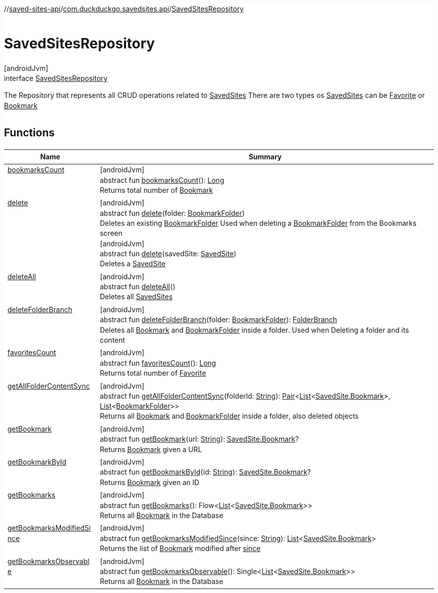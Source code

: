 //[saved-sites-api](../../../index.md)/[com.duckduckgo.savedsites.api](../index.md)/[SavedSitesRepository](index.md)

# SavedSitesRepository

[androidJvm]\
interface [SavedSitesRepository](index.md)

The Repository that represents all CRUD operations related to [SavedSites](../../com.duckduckgo.savedsites.api.models/-saved-sites/index.md) There are two types os [SavedSites](../../com.duckduckgo.savedsites.api.models/-saved-sites/index.md) can be [Favorite](../../com.duckduckgo.savedsites.api.models/-saved-site/-favorite/index.md) or [Bookmark](../../com.duckduckgo.savedsites.api.models/-saved-site/-bookmark/index.md)

## Functions

| Name | Summary |
|---|---|
| [bookmarksCount](bookmarks-count.md) | [androidJvm]<br>abstract fun [bookmarksCount](bookmarks-count.md)(): [Long](https://kotlinlang.org/api/latest/jvm/stdlib/kotlin/-long/index.html)<br>Returns total number of [Bookmark](../../com.duckduckgo.savedsites.api.models/-saved-site/-bookmark/index.md) |
| [delete](delete.md) | [androidJvm]<br>abstract fun [delete](delete.md)(folder: [BookmarkFolder](../../com.duckduckgo.savedsites.api.models/-bookmark-folder/index.md))<br>Deletes an existing [BookmarkFolder](../../com.duckduckgo.savedsites.api.models/-bookmark-folder/index.md) Used when deleting a [BookmarkFolder](../../com.duckduckgo.savedsites.api.models/-bookmark-folder/index.md) from the Bookmarks screen<br>[androidJvm]<br>abstract fun [delete](delete.md)(savedSite: [SavedSite](../../com.duckduckgo.savedsites.api.models/-saved-site/index.md))<br>Deletes a [SavedSite](../../com.duckduckgo.savedsites.api.models/-saved-site/index.md) |
| [deleteAll](delete-all.md) | [androidJvm]<br>abstract fun [deleteAll](delete-all.md)()<br>Deletes all [SavedSites](../../com.duckduckgo.savedsites.api.models/-saved-sites/index.md) |
| [deleteFolderBranch](delete-folder-branch.md) | [androidJvm]<br>abstract fun [deleteFolderBranch](delete-folder-branch.md)(folder: [BookmarkFolder](../../com.duckduckgo.savedsites.api.models/-bookmark-folder/index.md)): [FolderBranch](../../com.duckduckgo.savedsites.api.models/-folder-branch/index.md)<br>Deletes all [Bookmark](../../com.duckduckgo.savedsites.api.models/-saved-site/-bookmark/index.md) and [BookmarkFolder](../../com.duckduckgo.savedsites.api.models/-bookmark-folder/index.md) inside a folder. Used when Deleting a folder and its content |
| [favoritesCount](favorites-count.md) | [androidJvm]<br>abstract fun [favoritesCount](favorites-count.md)(): [Long](https://kotlinlang.org/api/latest/jvm/stdlib/kotlin/-long/index.html)<br>Returns total number of [Favorite](../../com.duckduckgo.savedsites.api.models/-saved-site/-favorite/index.md) |
| [getAllFolderContentSync](get-all-folder-content-sync.md) | [androidJvm]<br>abstract fun [getAllFolderContentSync](get-all-folder-content-sync.md)(folderId: [String](https://kotlinlang.org/api/latest/jvm/stdlib/kotlin/-string/index.html)): [Pair](https://kotlinlang.org/api/latest/jvm/stdlib/kotlin/-pair/index.html)&lt;[List](https://kotlinlang.org/api/latest/jvm/stdlib/kotlin.collections/-list/index.html)&lt;[SavedSite.Bookmark](../../com.duckduckgo.savedsites.api.models/-saved-site/-bookmark/index.md)&gt;, [List](https://kotlinlang.org/api/latest/jvm/stdlib/kotlin.collections/-list/index.html)&lt;[BookmarkFolder](../../com.duckduckgo.savedsites.api.models/-bookmark-folder/index.md)&gt;&gt;<br>Returns all [Bookmark](../../com.duckduckgo.savedsites.api.models/-saved-site/-bookmark/index.md) and [BookmarkFolder](../../com.duckduckgo.savedsites.api.models/-bookmark-folder/index.md) inside a folder, also deleted objects |
| [getBookmark](get-bookmark.md) | [androidJvm]<br>abstract fun [getBookmark](get-bookmark.md)(url: [String](https://kotlinlang.org/api/latest/jvm/stdlib/kotlin/-string/index.html)): [SavedSite.Bookmark](../../com.duckduckgo.savedsites.api.models/-saved-site/-bookmark/index.md)?<br>Returns [Bookmark](../../com.duckduckgo.savedsites.api.models/-saved-site/-bookmark/index.md) given a URL |
| [getBookmarkById](get-bookmark-by-id.md) | [androidJvm]<br>abstract fun [getBookmarkById](get-bookmark-by-id.md)(id: [String](https://kotlinlang.org/api/latest/jvm/stdlib/kotlin/-string/index.html)): [SavedSite.Bookmark](../../com.duckduckgo.savedsites.api.models/-saved-site/-bookmark/index.md)?<br>Returns [Bookmark](../../com.duckduckgo.savedsites.api.models/-saved-site/-bookmark/index.md) given an ID |
| [getBookmarks](get-bookmarks.md) | [androidJvm]<br>abstract fun [getBookmarks](get-bookmarks.md)(): Flow&lt;[List](https://kotlinlang.org/api/latest/jvm/stdlib/kotlin.collections/-list/index.html)&lt;[SavedSite.Bookmark](../../com.duckduckgo.savedsites.api.models/-saved-site/-bookmark/index.md)&gt;&gt;<br>Returns all [Bookmark](../../com.duckduckgo.savedsites.api.models/-saved-site/-bookmark/index.md) in the Database |
| [getBookmarksModifiedSince](get-bookmarks-modified-since.md) | [androidJvm]<br>abstract fun [getBookmarksModifiedSince](get-bookmarks-modified-since.md)(since: [String](https://kotlinlang.org/api/latest/jvm/stdlib/kotlin/-string/index.html)): [List](https://kotlinlang.org/api/latest/jvm/stdlib/kotlin.collections/-list/index.html)&lt;[SavedSite.Bookmark](../../com.duckduckgo.savedsites.api.models/-saved-site/-bookmark/index.md)&gt;<br>Returns the list of [Bookmark](../../com.duckduckgo.savedsites.api.models/-saved-site/-bookmark/index.md) modified after [since](get-bookmarks-modified-since.md) |
| [getBookmarksObservable](get-bookmarks-observable.md) | [androidJvm]<br>abstract fun [getBookmarksObservable](get-bookmarks-observable.md)(): Single&lt;[List](https://kotlinlang.org/api/latest/jvm/stdlib/kotlin.collections/-list/index.html)&lt;[SavedSite.Bookmark](../../com.duckduckgo.savedsites.api.models/-saved-site/-bookmark/index.md)&gt;&gt;<br>Returns all [Bookmark](../../com.duckduckgo.savedsites.api.models/-saved-site/-bookmark/index.md) in the Database |